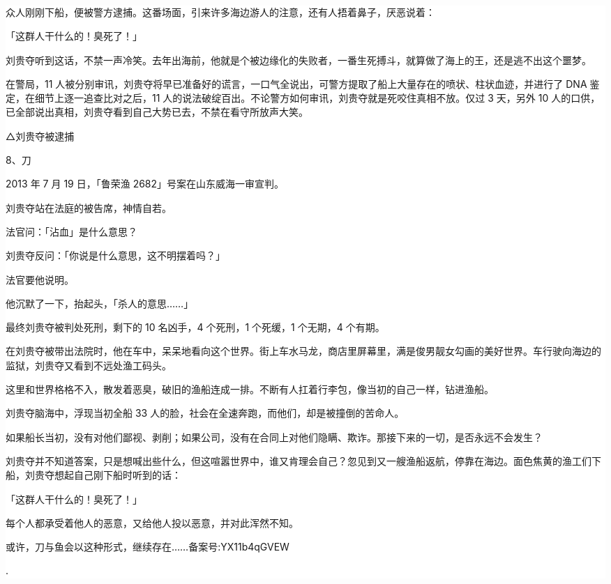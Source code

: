 众人刚刚下船，便被警方逮捕。这番场面，引来许多海边游人的注意，还有人捂着鼻子，厌恶说着：

「这群人干什么的！臭死了！」

刘贵夺听到这话，不禁一声冷笑。去年出海前，他就是个被边缘化的失败者，一番生死搏斗，就算做了海上的王，还是逃不出这个噩梦。

在警局，11 人被分别审讯，刘贵夺将早已准备好的谎言，一口气全说出，可警方提取了船上大量存在的喷状、柱状血迹，并进行了 DNA 鉴定，在细节上逐一追查比对之后，11 人的说法破绽百出。不论警方如何审讯，刘贵夺就是死咬住真相不放。仅过 3 天，另外 10 人的口供，已全部说出真相，刘贵夺看到自己大势已去，不禁在看守所放声大笑。

△刘贵夺被逮捕

8、刀

2013 年 7 月 19 日，「鲁荣渔 2682」号案在山东威海一审宣判。

刘贵夺站在法庭的被告席，神情自若。

法官问：「沾血」是什么意思？

刘贵夺反问：「你说是什么意思，这不明摆着吗？」

法官要他说明。

他沉默了一下，抬起头，「杀人的意思……」

最终刘贵夺被判处死刑，剩下的 10 名凶手，4 个死刑，1 个死缓，1 个无期，4 个有期。

在刘贵夺被带出法院时，他在车中，呆呆地看向这个世界。街上车水马龙，商店里屏幕里，满是俊男靓女勾画的美好世界。车行驶向海边的监狱，刘贵夺又看到不远处渔工码头。

这里和世界格格不入，散发着恶臭，破旧的渔船连成一排。不断有人扛着行李包，像当初的自己一样，钻进渔船。

刘贵夺脑海中，浮现当初全船 33 人的脸，社会在全速奔跑，而他们，却是被撞倒的苦命人。

如果船长当初，没有对他们鄙视、剥削；如果公司，没有在合同上对他们隐瞒、欺诈。那接下来的一切，是否永远不会发生？

刘贵夺并不知道答案，只是想喊出些什么，但这喧嚣世界中，谁又肯理会自己？忽见到又一艘渔船返航，停靠在海边。面色焦黄的渔工们下船，刘贵夺想起自己刚下船时听到的话：

「这群人干什么的！臭死了！」

每个人都承受着他人的恶意，又给他人投以恶意，并对此浑然不知。

或许，刀与鱼会以这种形式，继续存在……备案号:YX11b4qGVEW

.